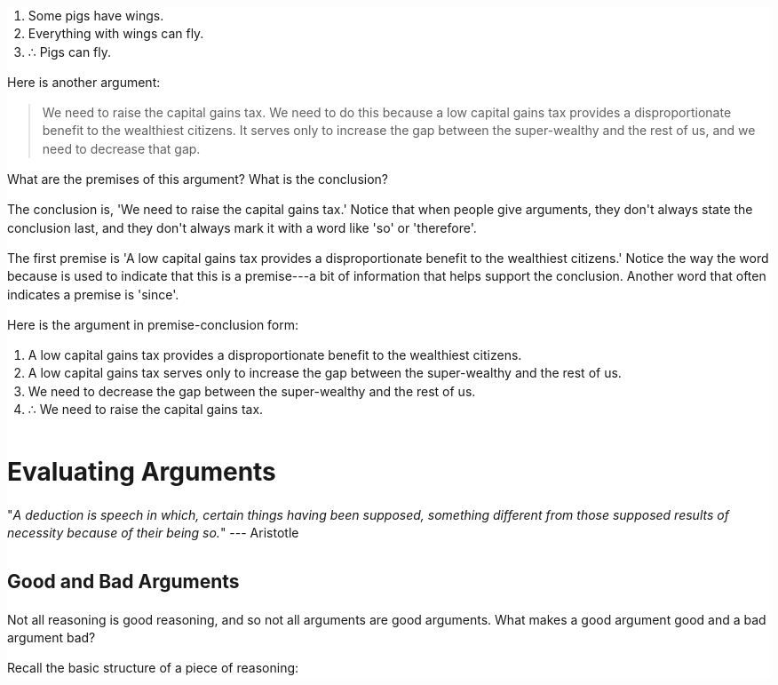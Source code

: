 1.  Some pigs have wings.
2.  Everything with wings can fly.
3.  ∴ Pigs can fly.

</div>

Here is another argument:

> We need to raise the capital gains tax. We need to do this because a
> low capital gains tax provides a disproportionate benefit to the
> wealthiest citizens. It serves only to increase the gap between the
> super-wealthy and the rest of us, and we need to decrease that gap.

What are the premises of this argument? What is the conclusion?

<div class="answers">

The conclusion is, 'We need to raise the capital gains tax.' Notice that
when people give arguments, they don't always state the conclusion last,
and they don't always mark it with a word like 'so' or 'therefore'.

The first premise is 'A low capital gains tax provides a
disproportionate benefit to the wealthiest citizens.' Notice the way the
word because is used to indicate that this is a premise---a bit of
information that helps support the conclusion. Another word that often
indicates a premise is 'since'.

Here is the argument in premise-conclusion form:

1.  A low capital gains tax provides a disproportionate benefit to the
    wealthiest citizens.
2.  A low capital gains tax serves only to increase the gap between the
    super-wealthy and the rest of us.
3.  We need to decrease the gap between the super-wealthy and the rest
    of us.
4.  ∴ We need to raise the capital gains tax.

</div>

Evaluating Arguments
====================

<div class="boxed">

"*A deduction is speech in which, certain things having been supposed,
something different from those supposed results of necessity because of
their being so.*" --- Aristotle

</div>

Good and Bad Arguments
----------------------

Not all reasoning is good reasoning, and so not all arguments are good
arguments. What makes a good argument good and a bad argument bad?

Recall the basic structure of a piece of reasoning:

<?xml version="1.0" encoding="UTF-8" standalone="no"?>
<!DOCTYPE svg PUBLIC "-//W3C//DTD SVG 1.1//EN"
 "http://www.w3.org/Graphics/SVG/1.1/DTD/svg11.dtd">

